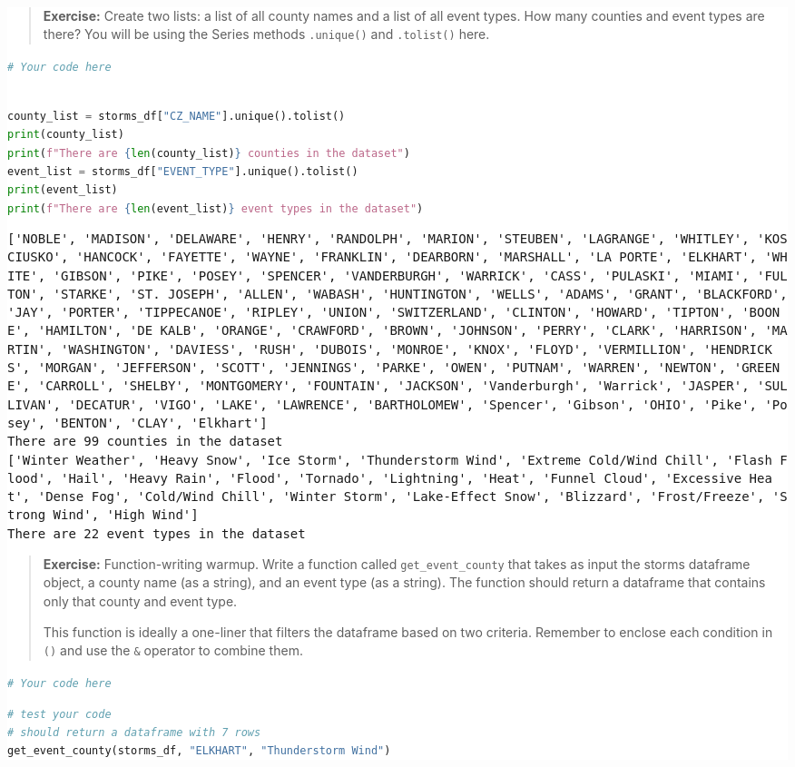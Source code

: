 >**Exercise:** Create two lists: a list of all county names and a list of all event types. How many counties and event types are there? You will be using the Series methods `.unique()` and `.tolist()` here. 


```python
# Your code here
```


```python

county_list = storms_df["CZ_NAME"].unique().tolist()
print(county_list)
print(f"There are {len(county_list)} counties in the dataset")
event_list = storms_df["EVENT_TYPE"].unique().tolist()
print(event_list)
print(f"There are {len(event_list)} event types in the dataset")
```

<pre class="output-block">['NOBLE', 'MADISON', 'DELAWARE', 'HENRY', 'RANDOLPH', 'MARION', 'STEUBEN', 'LAGRANGE', 'WHITLEY', 'KOSCIUSKO', 'HANCOCK', 'FAYETTE', 'WAYNE', 'FRANKLIN', 'DEARBORN', 'MARSHALL', 'LA PORTE', 'ELKHART', 'WHITE', 'GIBSON', 'PIKE', 'POSEY', 'SPENCER', 'VANDERBURGH', 'WARRICK', 'CASS', 'PULASKI', 'MIAMI', 'FULTON', 'STARKE', 'ST. JOSEPH', 'ALLEN', 'WABASH', 'HUNTINGTON', 'WELLS', 'ADAMS', 'GRANT', 'BLACKFORD', 'JAY', 'PORTER', 'TIPPECANOE', 'RIPLEY', 'UNION', 'SWITZERLAND', 'CLINTON', 'HOWARD', 'TIPTON', 'BOONE', 'HAMILTON', 'DE KALB', 'ORANGE', 'CRAWFORD', 'BROWN', 'JOHNSON', 'PERRY', 'CLARK', 'HARRISON', 'MARTIN', 'WASHINGTON', 'DAVIESS', 'RUSH', 'DUBOIS', 'MONROE', 'KNOX', 'FLOYD', 'VERMILLION', 'HENDRICKS', 'MORGAN', 'JEFFERSON', 'SCOTT', 'JENNINGS', 'PARKE', 'OWEN', 'PUTNAM', 'WARREN', 'NEWTON', 'GREENE', 'CARROLL', 'SHELBY', 'MONTGOMERY', 'FOUNTAIN', 'JACKSON', 'Vanderburgh', 'Warrick', 'JASPER', 'SULLIVAN', 'DECATUR', 'VIGO', 'LAKE', 'LAWRENCE', 'BARTHOLOMEW', 'Spencer', 'Gibson', 'OHIO', 'Pike', 'Posey', 'BENTON', 'CLAY', 'Elkhart']
There are 99 counties in the dataset
['Winter Weather', 'Heavy Snow', 'Ice Storm', 'Thunderstorm Wind', 'Extreme Cold/Wind Chill', 'Flash Flood', 'Hail', 'Heavy Rain', 'Flood', 'Tornado', 'Lightning', 'Heat', 'Funnel Cloud', 'Excessive Heat', 'Dense Fog', 'Cold/Wind Chill', 'Winter Storm', 'Lake-Effect Snow', 'Blizzard', 'Frost/Freeze', 'Strong Wind', 'High Wind']
There are 22 event types in the dataset
</pre>

>**Exercise:** Function-writing warmup. Write a function called `get_event_county` that takes as input the storms dataframe object, a county name (as a string), and an event type (as a string). The function should return a dataframe that contains only that county and event type.
>
> This function is ideally a one-liner that filters the dataframe based on two criteria. Remember to enclose each condition in `()` and use the `&` operator to combine them.


```python
# Your code here
```


```python
# test your code
# should return a dataframe with 7 rows
get_event_county(storms_df, "ELKHART", "Thunderstorm Wind")
```
